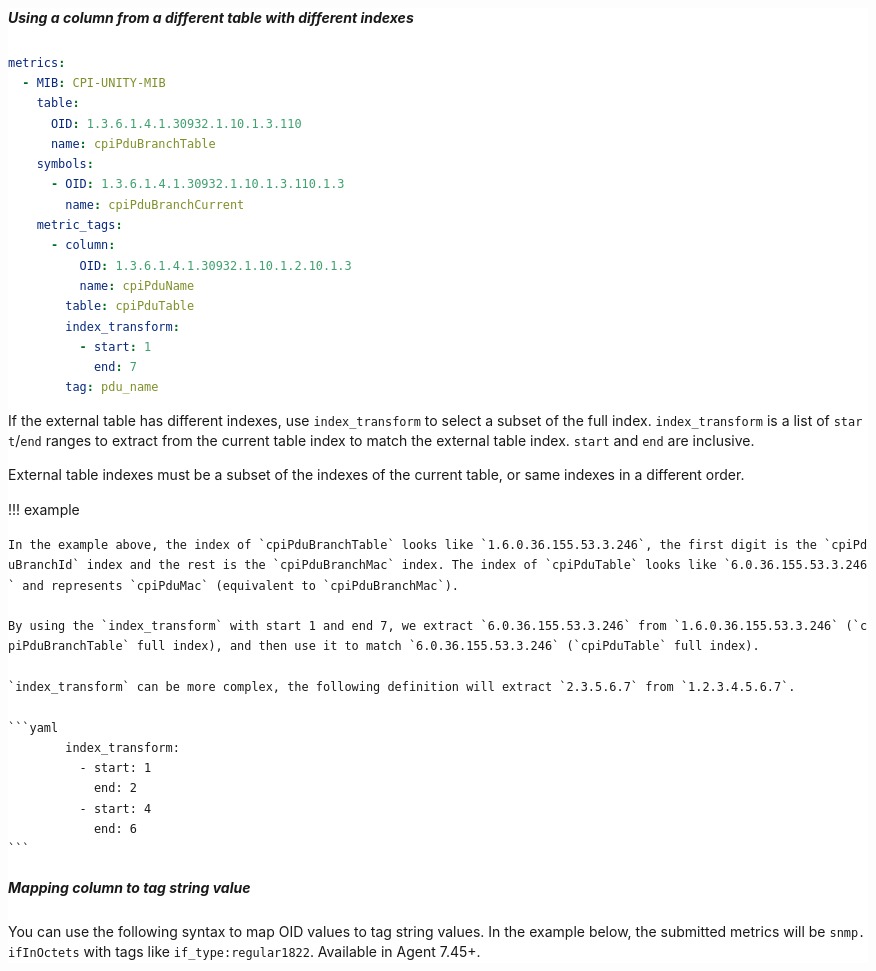 ##### Using a column from a different table with different indexes

```yaml
metrics:
  - MIB: CPI-UNITY-MIB
    table:
      OID: 1.3.6.1.4.1.30932.1.10.1.3.110
      name: cpiPduBranchTable
    symbols:
      - OID: 1.3.6.1.4.1.30932.1.10.1.3.110.1.3
        name: cpiPduBranchCurrent
    metric_tags:
      - column:
          OID: 1.3.6.1.4.1.30932.1.10.1.2.10.1.3
          name: cpiPduName
        table: cpiPduTable
        index_transform:
          - start: 1
            end: 7
        tag: pdu_name
```

If the external table has different indexes, use `index_transform` to select a subset of the full index. `index_transform` is a list of `start`/`end` ranges to extract from the current table index to match the external table index. `start` and `end` are inclusive.

External table indexes must be a subset of the indexes of the current table, or same indexes in a different order.

!!! example

    In the example above, the index of `cpiPduBranchTable` looks like `1.6.0.36.155.53.3.246`, the first digit is the `cpiPduBranchId` index and the rest is the `cpiPduBranchMac` index. The index of `cpiPduTable` looks like `6.0.36.155.53.3.246` and represents `cpiPduMac` (equivalent to `cpiPduBranchMac`).

    By using the `index_transform` with start 1 and end 7, we extract `6.0.36.155.53.3.246` from `1.6.0.36.155.53.3.246` (`cpiPduBranchTable` full index), and then use it to match `6.0.36.155.53.3.246` (`cpiPduTable` full index).

    `index_transform` can be more complex, the following definition will extract `2.3.5.6.7` from `1.2.3.4.5.6.7`.

    ```yaml
            index_transform:
              - start: 1
                end: 2
              - start: 4
                end: 6
    ```

##### Mapping column to tag string value
You can use the following syntax to map OID values to tag string values. In the example below, the submitted metrics will be `snmp.ifInOctets` with tags like `if_type:regular1822`. Available in Agent 7.45+.
